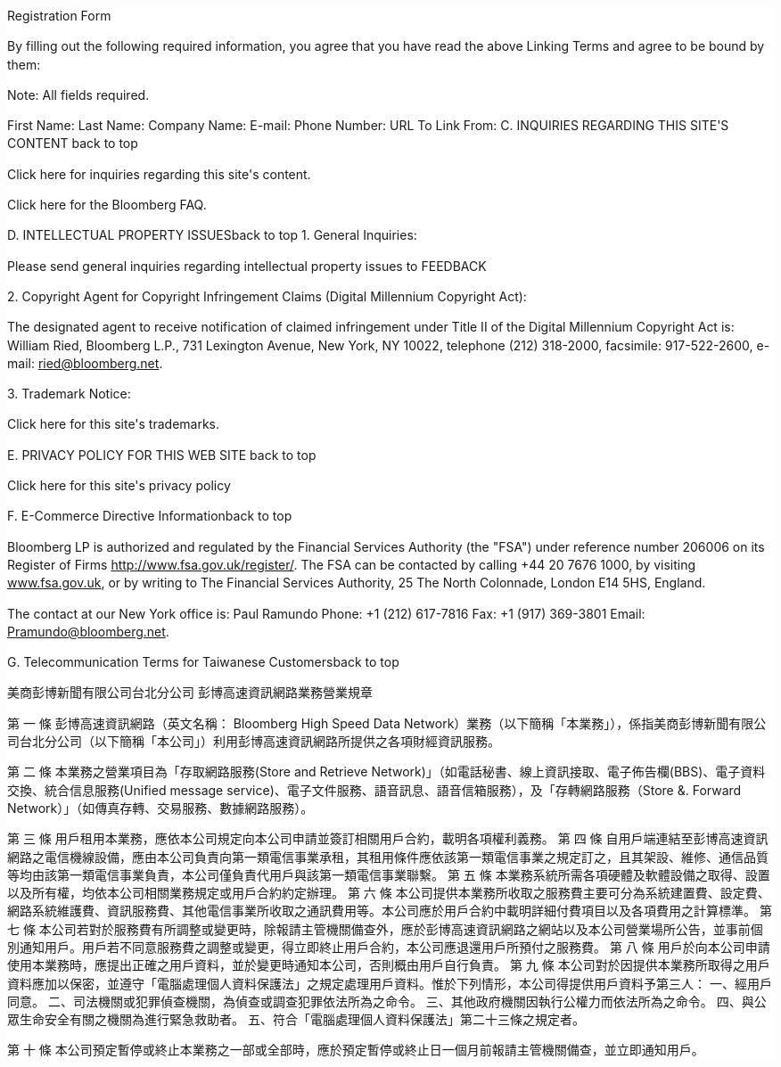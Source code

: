 Registration Form

By filling out the following required information, you agree that you have read the above Linking Terms and agree to be bound by them:

Note: All fields required.

First Name: Last Name: Company Name: E-mail: Phone Number: URL To Link From: C. INQUIRIES REGARDING THIS SITE'S CONTENT back to top

Click here for inquiries regarding this site's content.

Click here for the Bloomberg FAQ.

D. INTELLECTUAL PROPERTY ISSUESback to top 1. General Inquiries:

Please send general inquiries regarding intellectual property issues to FEEDBACK

2\. Copyright Agent for Copyright Infringement Claims (Digital Millennium Copyright Act):

The designated agent to receive notification of claimed infringement under Title II of the Digital Millennium Copyright Act is: William Ried, Bloomberg L.P., 731 Lexington Avenue, New York, NY 10022, telephone (212) 318-2000, facsimile: 917-522-2600, e-mail: ried@bloomberg.net.

3\. Trademark Notice:

Click here for this site's trademarks.

E. PRIVACY POLICY FOR THIS WEB SITE back to top

Click here for this site's privacy policy

F. E-Commerce Directive Informationback to top

Bloomberg LP is authorized and regulated by the Financial Services Authority (the "FSA") under reference number 206006 on its Register of Firms http://www.fsa.gov.uk/register/. The FSA can be contacted by calling +44 20 7676 1000, by visiting www.fsa.gov.uk, or by writing to The Financial Services Authority, 25 The North Colonnade, London E14 5HS, England.

The contact at our New York office is: Paul Ramundo Phone: +1 (212) 617-7816 Fax: +1 (917) 369-3801 Email: Pramundo@bloomberg.net.

G. Telecommunication Terms for Taiwanese Customersback to top

美商彭博新聞有限公司台北分公司 彭博高速資訊網路業務營業規章

第 一 條 彭博高速資訊網路（英文名稱： Bloomberg High Speed Data Network）業務（以下簡稱「本業務」），係指美商彭博新聞有限公司台北分公司（以下簡稱「本公司」）利用彭博高速資訊網路所提供之各項財經資訊服務。

第 二 條 本業務之營業項目為「存取網路服務(Store and Retrieve Network)」（如電話秘書、線上資訊接取、電子佈告欄(BBS)、電子資料交換、統合信息服務(Unified message service)、電子文件服務、語音訊息、語音信箱服務），及「存轉網路服務（Store &. Forward Network）」（如傳真存轉、交易服務、數據網路服務）。

第 三 條 用戶租用本業務，應依本公司規定向本公司申請並簽訂相關用戶合約，載明各項權利義務。 第 四 條 自用戶端連結至彭博高速資訊網路之電信機線設備，應由本公司負責向第一類電信事業承租，其租用條件應依該第一類電信事業之規定訂之，且其架設、維修、通信品質等均由該第一類電信事業負責，本公司僅負責代用戶與該第一類電信事業聯繫。 第 五 條 本業務系統所需各項硬體及軟體設備之取得、設置以及所有權，均依本公司相關業務規定或用戶合約約定辦理。 第 六 條 本公司提供本業務所收取之服務費主要可分為系統建置費、設定費、網路系統維護費、資訊服務費、其他電信事業所收取之通訊費用等。本公司應於用戶合約中載明詳細付費項目以及各項費用之計算標準。 第 七 條 本公司若對於服務費有所調整或變更時，除報請主管機關備查外，應於彭博高速資訊網路之網站以及本公司營業場所公告，並事前個別通知用戶。用戶若不同意服務費之調整或變更，得立即終止用戶合約，本公司應退還用戶所預付之服務費。 第 八 條 用戶於向本公司申請使用本業務時，應提出正確之用戶資料，並於變更時通知本公司，否則概由用戶自行負責。 第 九 條 本公司對於因提供本業務所取得之用戶資料應加以保密，並遵守「電腦處理個人資料保護法」之規定處理用戶資料。惟於下列情形，本公司得提供用戶資料予第三人： 一、經用戶同意。 二、司法機關或犯罪偵查機關，為偵查或調查犯罪依法所為之命令。 三、其他政府機關因執行公權力而依法所為之命令。 四、與公眾生命安全有關之機關為進行緊急救助者。 五、符合「電腦處理個人資料保護法」第二十三條之規定者。

第 十 條 本公司預定暫停或終止本業務之一部或全部時，應於預定暫停或終止日一個月前報請主管機關備查，並立即通知用戶。
